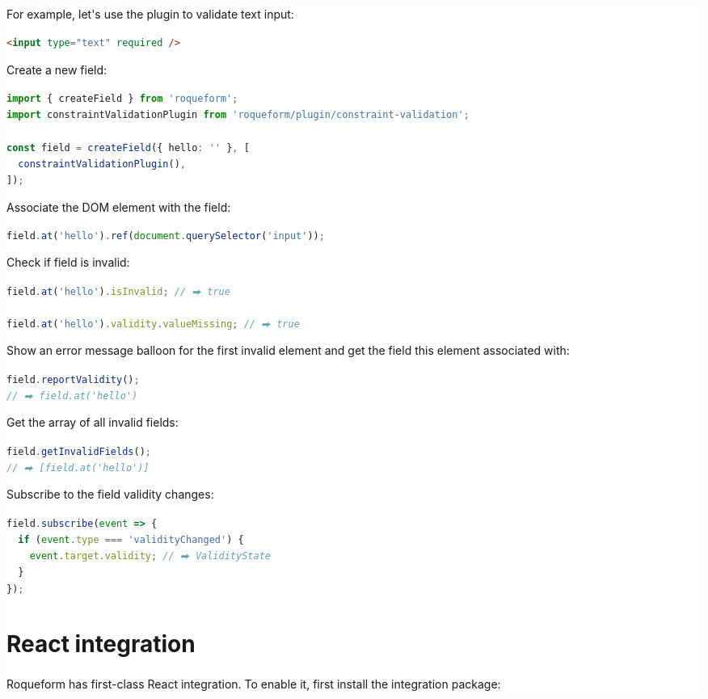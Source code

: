 For example, let's use the plugin to validate text input:

```html
<input type="text" required />
```

Create a new field:

```ts
import { createField } from 'roqueform';
import constraintValidationPlugin from 'roqueform/plugin/constraint-validation';

const field = createField({ hello: '' }, [
  constraintValidationPlugin(),
]);
```

Associate the DOM element with the field:

```ts
field.at('hello').ref(document.querySelector('input'));
```

Check if field is invalid:

```ts
field.at('hello').isInvalid; // ⮕ true

field.at('hello').validity.valueMissing; // ⮕ true
```

Show an error message balloon for the first invalid element and get the field this element associated with:

```ts
field.reportValidity();
// ⮕ field.at('hello')
```

Get the array of all invalid fields:

```ts
field.getInvalidFields();
// ⮕ [field.at('hello')]
```

Subscribe to the field validity changes:

```ts
field.subscribe(event => {
  if (event.type === 'validityChanged') {
    event.target.validity; // ⮕ ValidityState
  }
});
```

# React integration

Roqueform has first-class React integration. To enable it, first install the integration package:

